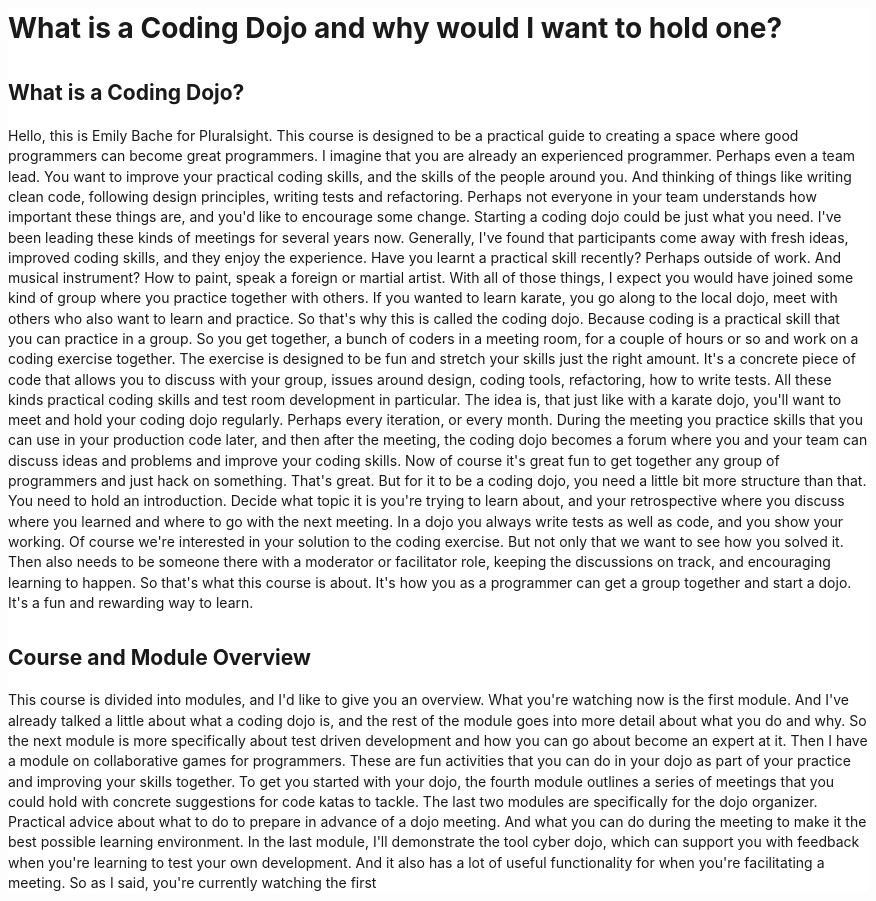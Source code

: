 # What is a Coding Dojo and why would I want to hold one?

## What is a Coding Dojo?

Hello, this is Emily Bache for Pluralsight. This course is designed to be a
practical guide to creating a space where good programmers can become great
programmers. I imagine that you are already an experienced programmer. Perhaps
even a team lead. You want to improve your practical coding skills, and the
skills of the people around you. And thinking of things like writing clean
code, following design principles, writing tests and refactoring. Perhaps not
everyone in your team understands how important these things are, and you'd
like to encourage some change. Starting a coding dojo could be just what you
need. I've been leading these kinds of meetings for several years now.
Generally, I've found that participants come away with fresh ideas, improved
coding skills, and they enjoy the experience. Have you learnt a practical skill
recently? Perhaps outside of work. And musical instrument? How to paint, speak
a foreign or martial artist. With all of those things, I expect you would have
joined some kind of group where you practice together with others. If you
wanted to learn karate, you go along to the local dojo, meet with others who
also want to learn and practice. So that's why this is called the coding dojo.
Because coding is a practical skill that you can practice in a group. So you
get together, a bunch of coders in a meeting room, for a couple of hours or so
and work on a coding exercise together. The exercise is designed to be fun and
stretch your skills just the right amount. It's a concrete piece of code that
allows you to discuss with your group, issues around design, coding tools,
refactoring, how to write tests. All these kinds practical coding skills and
test room development in particular. The idea is, that just like with a karate
dojo, you'll want to meet and hold your coding dojo regularly. Perhaps every
iteration, or every month. During the meeting you practice skills that you can
use in your production code later, and then after the meeting, the coding dojo
becomes a forum where you and your team can discuss ideas and problems and
improve your coding skills. Now of course it's great fun to get together any
group of programmers and just hack on something. That's great. But for it to be
a coding dojo, you need a little bit more structure than that. You need to hold
an introduction. Decide what topic it is you're trying to learn about, and your
retrospective where you discuss where you learned and where to go with the next
meeting. In a dojo you always write tests as well as code, and you show your
working. Of course we're interested in your solution to the coding exercise.
But not only that we want to see how you solved it. Then also needs to be
someone there with a moderator or facilitator role, keeping the discussions on
track, and encouraging learning to happen. So that's what this course is about.
It's how you as a programmer can get a group together and start a dojo. It's a
fun and rewarding way to learn.

## Course and Module Overview

This course is divided into modules, and I'd like to give you an overview. What
you're watching now is the first module. And I've already talked a little about
what a coding dojo is, and the rest of the module goes into more detail about
what you do and why. So the next module is more specifically about test driven
development and how you can go about become an expert at it. Then I have a
module on collaborative games for programmers. These are fun activities that
you can do in your dojo as part of your practice and improving your skills
together. To get you started with your dojo, the fourth module outlines a
series of meetings that you could hold with concrete suggestions for code katas
to tackle. The last two modules are specifically for the dojo organizer.
Practical advice about what to do to prepare in advance of a dojo meeting. And
what you can do during the meeting to make it the best possible learning
environment. In the last module, I'll demonstrate the tool cyber dojo, which
can support you with feedback when you're learning to test your own
development. And it also has a lot of useful functionality for when you're
facilitating a meeting. So as I said, you're currently watching the first